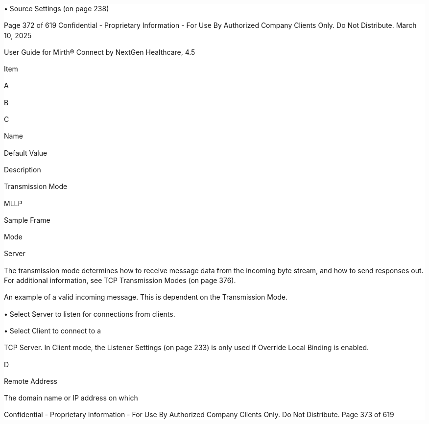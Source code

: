 •  Source Settings (on page 238)

Page 372 of 619 Confidential - Proprietary Information - For Use By Authorized Company Clients Only. Do Not Distribute. March 10, 2025

User Guide for Mirth® Connect by NextGen Healthcare, 4.5

Item

A

B

C

Name

Default Value

Description

Transmission Mode

MLLP

Sample Frame

<VT> <Message Data>
<FS> <CR>

Mode

Server

The transmission mode determines how to
receive message data from the incoming
byte stream, and how to send responses
out. For additional information, see TCP
Transmission Modes (on page 376).

An example of a valid incoming message.
This is dependent on the Transmission
Mode.

•  Select Server to listen for
connections from clients.

•  Select Client to connect to a

TCP Server. In Client mode, the
Listener Settings (on page 233)
is only used if Override Local
Binding is enabled.

D

Remote Address

The domain name or IP address on which


Confidential - Proprietary Information - For Use By Authorized Company Clients Only. Do Not Distribute. Page 373 of 619
